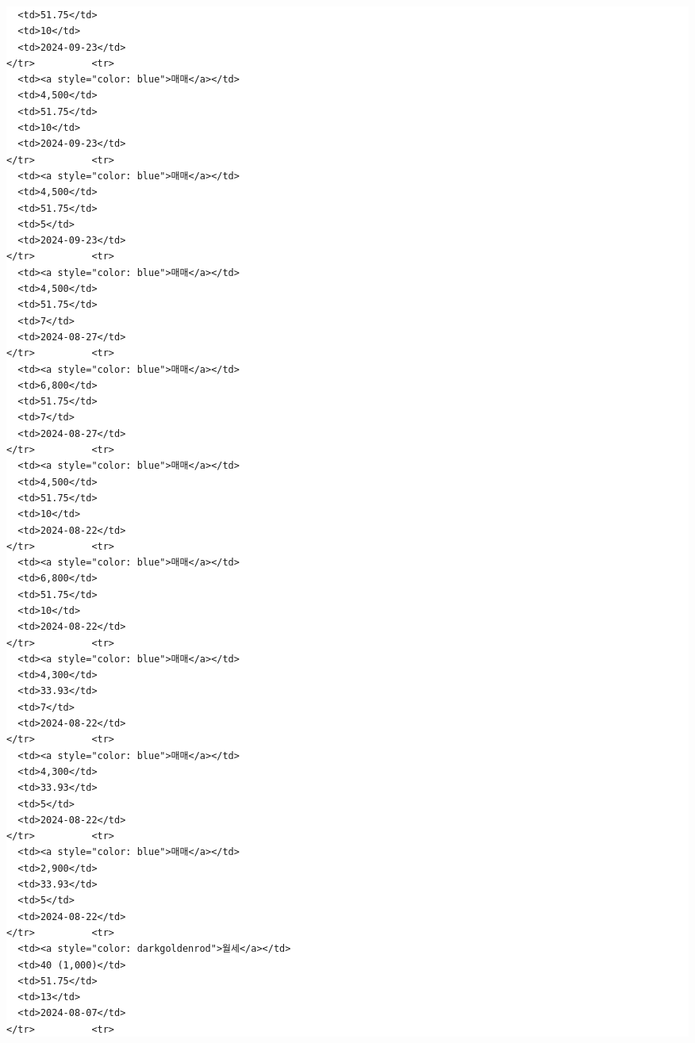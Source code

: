       <td>51.75</td>
      <td>10</td>
      <td>2024-09-23</td>
    </tr>          <tr>
      <td><a style="color: blue">매매</a></td>
      <td>4,500</td>
      <td>51.75</td>
      <td>10</td>
      <td>2024-09-23</td>
    </tr>          <tr>
      <td><a style="color: blue">매매</a></td>
      <td>4,500</td>
      <td>51.75</td>
      <td>5</td>
      <td>2024-09-23</td>
    </tr>          <tr>
      <td><a style="color: blue">매매</a></td>
      <td>4,500</td>
      <td>51.75</td>
      <td>7</td>
      <td>2024-08-27</td>
    </tr>          <tr>
      <td><a style="color: blue">매매</a></td>
      <td>6,800</td>
      <td>51.75</td>
      <td>7</td>
      <td>2024-08-27</td>
    </tr>          <tr>
      <td><a style="color: blue">매매</a></td>
      <td>4,500</td>
      <td>51.75</td>
      <td>10</td>
      <td>2024-08-22</td>
    </tr>          <tr>
      <td><a style="color: blue">매매</a></td>
      <td>6,800</td>
      <td>51.75</td>
      <td>10</td>
      <td>2024-08-22</td>
    </tr>          <tr>
      <td><a style="color: blue">매매</a></td>
      <td>4,300</td>
      <td>33.93</td>
      <td>7</td>
      <td>2024-08-22</td>
    </tr>          <tr>
      <td><a style="color: blue">매매</a></td>
      <td>4,300</td>
      <td>33.93</td>
      <td>5</td>
      <td>2024-08-22</td>
    </tr>          <tr>
      <td><a style="color: blue">매매</a></td>
      <td>2,900</td>
      <td>33.93</td>
      <td>5</td>
      <td>2024-08-22</td>
    </tr>          <tr>
      <td><a style="color: darkgoldenrod">월세</a></td>
      <td>40 (1,000)</td>
      <td>51.75</td>
      <td>13</td>
      <td>2024-08-07</td>
    </tr>          <tr>